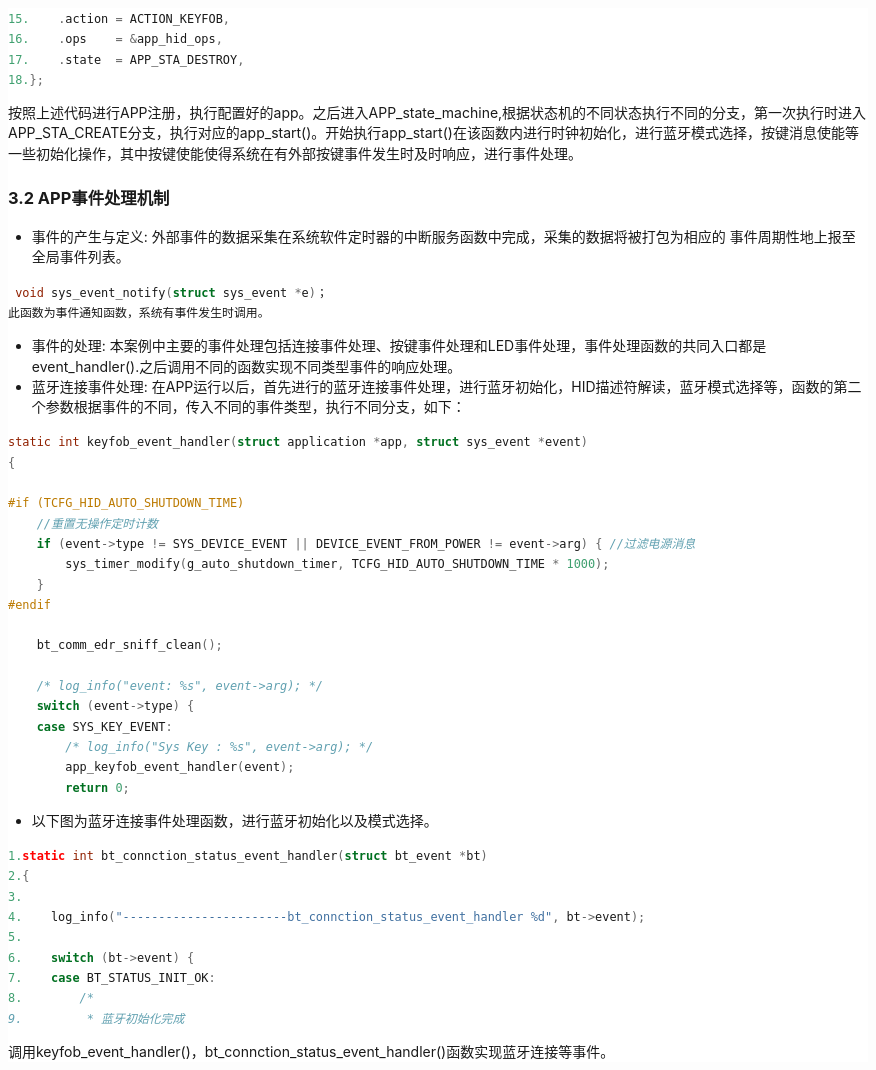 ```C
15.    .action = ACTION_KEYFOB,  
16.    .ops    = &app_hid_ops,  
17.    .state  = APP_STA_DESTROY,  
18.}; 
```
按照上述代码进行APP注册，执行配置好的app。之后进入APP_state_machine,根据状态机的不同状态执行不同的分支，第一次执行时进入APP_STA_CREATE分支，执行对应的app_start()。开始执行app_start()在该函数内进行时钟初始化，进行蓝牙模式选择，按键消息使能等一些初始化操作，其中按键使能使得系统在有外部按键事件发生时及时响应，进行事件处理。
### 3.2 APP事件处理机制
* 事件的产生与定义:
外部事件的数据采集在系统软件定时器的中断服务函数中完成，采集的数据将被打包为相应的 事件周期性地上报至全局事件列表。
```C
 void sys_event_notify(struct sys_event *e)；
此函数为事件通知函数，系统有事件发生时调用。
```
* 事件的处理:
本案例中主要的事件处理包括连接事件处理、按键事件处理和LED事件处理，事件处理函数的共同入口都是event_handler().之后调用不同的函数实现不同类型事件的响应处理。
* 蓝牙连接事件处理:
在APP运行以后，首先进行的蓝牙连接事件处理，进行蓝牙初始化，HID描述符解读，蓝牙模式选择等，函数的第二个参数根据事件的不同，传入不同的事件类型，执行不同分支，如下：
```C
static int keyfob_event_handler(struct application *app, struct sys_event *event)
{

#if (TCFG_HID_AUTO_SHUTDOWN_TIME)
    //重置无操作定时计数
    if (event->type != SYS_DEVICE_EVENT || DEVICE_EVENT_FROM_POWER != event->arg) { //过滤电源消息
        sys_timer_modify(g_auto_shutdown_timer, TCFG_HID_AUTO_SHUTDOWN_TIME * 1000);
    }
#endif

    bt_comm_edr_sniff_clean();

    /* log_info("event: %s", event->arg); */
    switch (event->type) {
    case SYS_KEY_EVENT:
        /* log_info("Sys Key : %s", event->arg); */
        app_keyfob_event_handler(event);
        return 0;
```
* 以下图为蓝牙连接事件处理函数，进行蓝牙初始化以及模式选择。
```C
1.static int bt_connction_status_event_handler(struct bt_event *bt)  
2.{  
3.  
4.    log_info("-----------------------bt_connction_status_event_handler %d", bt->event);  
5.  
6.    switch (bt->event) {  
7.    case BT_STATUS_INIT_OK:  
8.        /* 
9.         * 蓝牙初始化完成 
```
调用keyfob_event_handler()，bt_connction_status_event_handler()函数实现蓝牙连接等事件。
